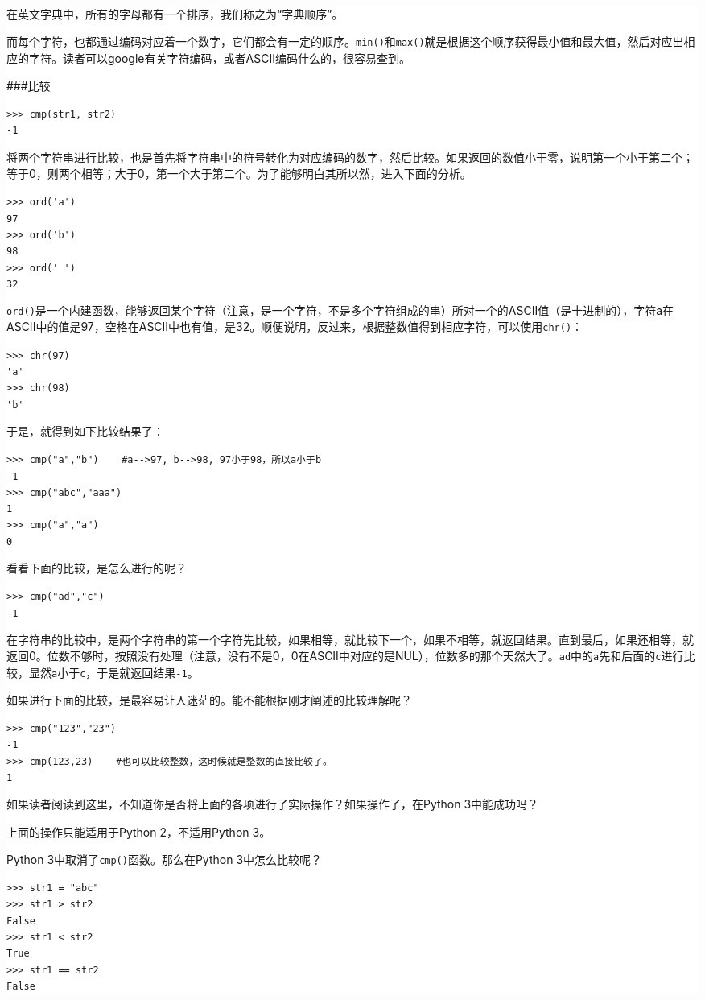 在英文字典中，所有的字母都有一个排序，我们称之为“字典顺序”。

而每个字符，也都通过编码对应着一个数字，它们都会有一定的顺序。`min()`和`max()`就是根据这个顺序获得最小值和最大值，然后对应出相应的字符。读者可以google有关字符编码，或者ASCII编码什么的，很容易查到。

###比较
	
    >>> cmp(str1, str2)
    -1

将两个字符串进行比较，也是首先将字符串中的符号转化为对应编码的数字，然后比较。如果返回的数值小于零，说明第一个小于第二个；等于0，则两个相等；大于0，第一个大于第二个。为了能够明白其所以然，进入下面的分析。

    >>> ord('a')
    97
    >>> ord('b')
    98
    >>> ord(' ')
    32
	
`ord()`是一个内建函数，能够返回某个字符（注意，是一个字符，不是多个字符组成的串）所对一个的ASCII值（是十进制的），字符a在ASCII中的值是97，空格在ASCII中也有值，是32。顺便说明，反过来，根据整数值得到相应字符，可以使用`chr()`：

    >>> chr(97)
    'a'
    >>> chr(98)
    'b'

于是，就得到如下比较结果了：

    >>> cmp("a","b")    #a-->97, b-->98, 97小于98，所以a小于b
    -1
    >>> cmp("abc","aaa") 
    1
    >>> cmp("a","a")
    0

看看下面的比较，是怎么进行的呢？

    >>> cmp("ad","c")
    -1

在字符串的比较中，是两个字符串的第一个字符先比较，如果相等，就比较下一个，如果不相等，就返回结果。直到最后，如果还相等，就返回0。位数不够时，按照没有处理（注意，没有不是0，0在ASCII中对应的是NUL），位数多的那个天然大了。`ad`中的`a`先和后面的`c`进行比较，显然`a`小于`c`，于是就返回结果`-1`。

如果进行下面的比较，是最容易让人迷茫的。能不能根据刚才阐述的比较理解呢？

    >>> cmp("123","23")
    -1
    >>> cmp(123,23)    #也可以比较整数，这时候就是整数的直接比较了。
    1

如果读者阅读到这里，不知道你是否将上面的各项进行了实际操作？如果操作了，在Python 3中能成功吗？

上面的操作只能适用于Python 2，不适用Python 3。

Python 3中取消了`cmp()`函数。那么在Python 3中怎么比较呢？

    >>> str1 = "abc"
    >>> str1 > str2
    False
    >>> str1 < str2
    True
    >>> str1 == str2
    False
